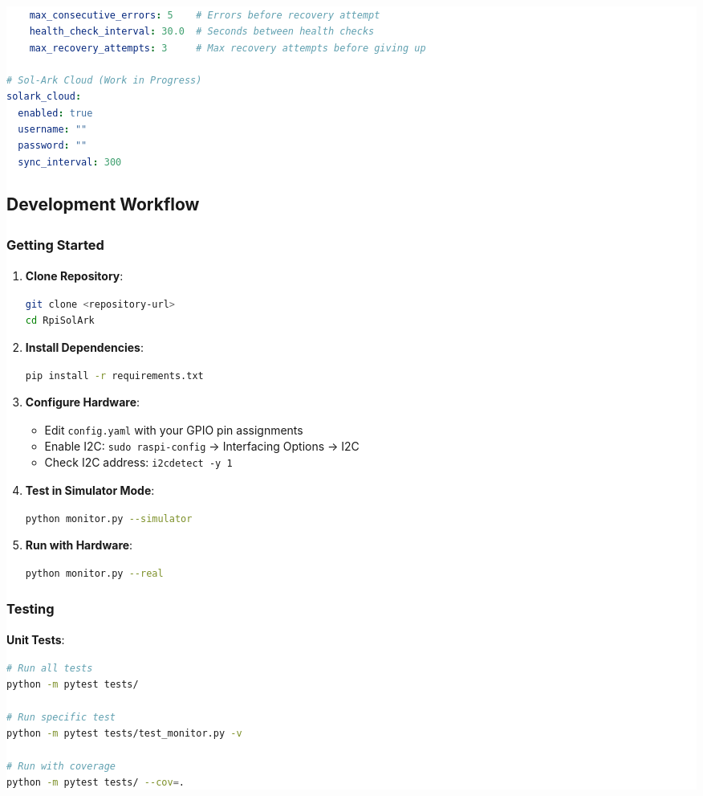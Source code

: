 ```yaml
    max_consecutive_errors: 5    # Errors before recovery attempt
    health_check_interval: 30.0  # Seconds between health checks
    max_recovery_attempts: 3     # Max recovery attempts before giving up

# Sol-Ark Cloud (Work in Progress)
solark_cloud:
  enabled: true
  username: ""
  password: ""
  sync_interval: 300
```

## Development Workflow

### Getting Started

1. **Clone Repository**:
   ```bash
   git clone <repository-url>
   cd RpiSolArk
   ```

2. **Install Dependencies**:
   ```bash
   pip install -r requirements.txt
   ```

3. **Configure Hardware**:
   - Edit `config.yaml` with your GPIO pin assignments
   - Enable I2C: `sudo raspi-config` → Interfacing Options → I2C
   - Check I2C address: `i2cdetect -y 1`

4. **Test in Simulator Mode**:
   ```bash
   python monitor.py --simulator
   ```

5. **Run with Hardware**:
   ```bash
   python monitor.py --real
   ```

### Testing

**Unit Tests**:
```bash
# Run all tests
python -m pytest tests/

# Run specific test
python -m pytest tests/test_monitor.py -v

# Run with coverage
python -m pytest tests/ --cov=.
```

